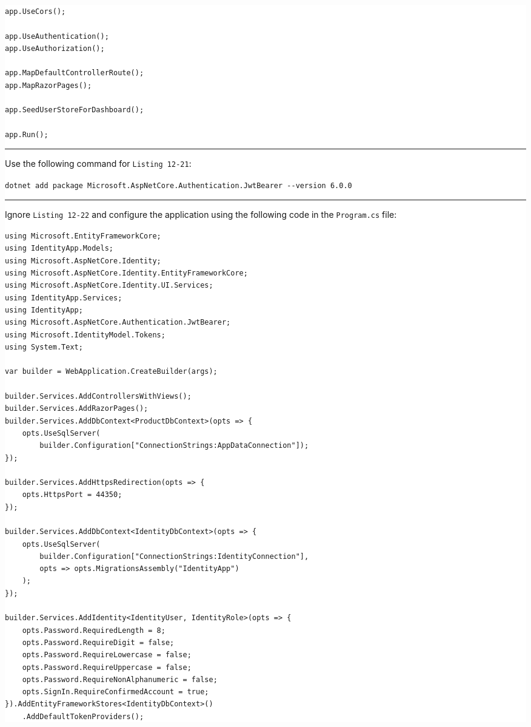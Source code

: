     app.UseCors();

    app.UseAuthentication();
    app.UseAuthorization();

    app.MapDefaultControllerRoute();
    app.MapRazorPages();

    app.SeedUserStoreForDashboard();

    app.Run();

***

Use the following command  for `Listing 12-21`:

    dotnet add package Microsoft.AspNetCore.Authentication.JwtBearer --version 6.0.0

***

Ignore `Listing 12-22` and configure the application using the following code in the `Program.cs` file:

    using Microsoft.EntityFrameworkCore;
    using IdentityApp.Models;
    using Microsoft.AspNetCore.Identity;
    using Microsoft.AspNetCore.Identity.EntityFrameworkCore;
    using Microsoft.AspNetCore.Identity.UI.Services;
    using IdentityApp.Services;
    using IdentityApp;
    using Microsoft.AspNetCore.Authentication.JwtBearer;
    using Microsoft.IdentityModel.Tokens;
    using System.Text;

    var builder = WebApplication.CreateBuilder(args);

    builder.Services.AddControllersWithViews();
    builder.Services.AddRazorPages();
    builder.Services.AddDbContext<ProductDbContext>(opts => {
        opts.UseSqlServer(
            builder.Configuration["ConnectionStrings:AppDataConnection"]);
    });

    builder.Services.AddHttpsRedirection(opts => {
        opts.HttpsPort = 44350;
    });

    builder.Services.AddDbContext<IdentityDbContext>(opts => {
        opts.UseSqlServer(
            builder.Configuration["ConnectionStrings:IdentityConnection"],
            opts => opts.MigrationsAssembly("IdentityApp")
        );
    });

    builder.Services.AddIdentity<IdentityUser, IdentityRole>(opts => {
        opts.Password.RequiredLength = 8;
        opts.Password.RequireDigit = false;
        opts.Password.RequireLowercase = false;
        opts.Password.RequireUppercase = false;
        opts.Password.RequireNonAlphanumeric = false;
        opts.SignIn.RequireConfirmedAccount = true;
    }).AddEntityFrameworkStores<IdentityDbContext>()
        .AddDefaultTokenProviders();
